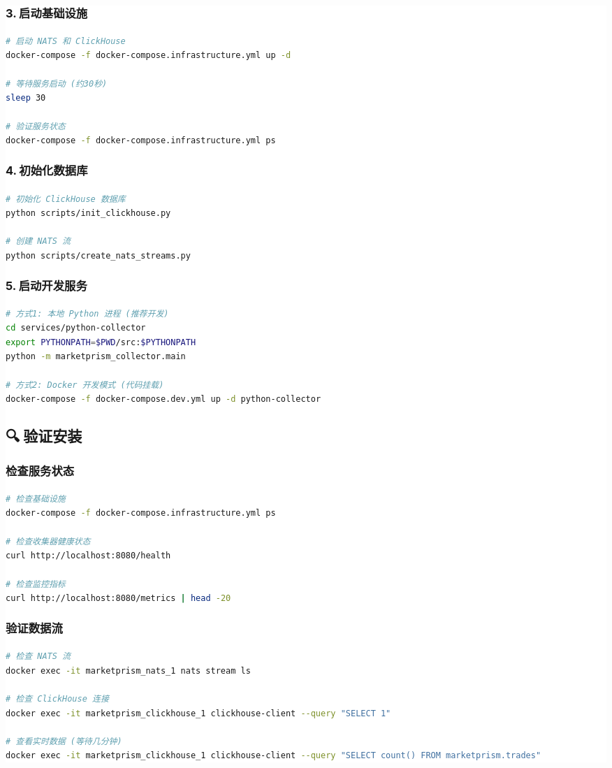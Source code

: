 ### 3. 启动基础设施
```bash
# 启动 NATS 和 ClickHouse
docker-compose -f docker-compose.infrastructure.yml up -d

# 等待服务启动 (约30秒)
sleep 30

# 验证服务状态
docker-compose -f docker-compose.infrastructure.yml ps
```

### 4. 初始化数据库
```bash
# 初始化 ClickHouse 数据库
python scripts/init_clickhouse.py

# 创建 NATS 流
python scripts/create_nats_streams.py
```

### 5. 启动开发服务
```bash
# 方式1: 本地 Python 进程 (推荐开发)
cd services/python-collector
export PYTHONPATH=$PWD/src:$PYTHONPATH
python -m marketprism_collector.main

# 方式2: Docker 开发模式 (代码挂载)
docker-compose -f docker-compose.dev.yml up -d python-collector
```

## 🔍 验证安装

### 检查服务状态
```bash
# 检查基础设施
docker-compose -f docker-compose.infrastructure.yml ps

# 检查收集器健康状态
curl http://localhost:8080/health

# 检查监控指标
curl http://localhost:8080/metrics | head -20
```

### 验证数据流
```bash
# 检查 NATS 流
docker exec -it marketprism_nats_1 nats stream ls

# 检查 ClickHouse 连接
docker exec -it marketprism_clickhouse_1 clickhouse-client --query "SELECT 1"

# 查看实时数据 (等待几分钟)
docker exec -it marketprism_clickhouse_1 clickhouse-client --query "SELECT count() FROM marketprism.trades"
```
